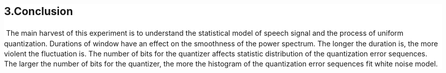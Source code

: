 ## 3.Conclusion

​	The main harvest of this experiment is to understand the statistical model of speech signal and the process of uniform quantization. Durations of window have  an effect on the smoothness of the power spectrum. The longer the duration is, the more violent the fluctuation is. The number of bits for the quantizer affects statistic distribution of the quantization error sequences. The larger the number of bits for the quantizer, the more the histogram of the quantization error sequences fit white noise model.
